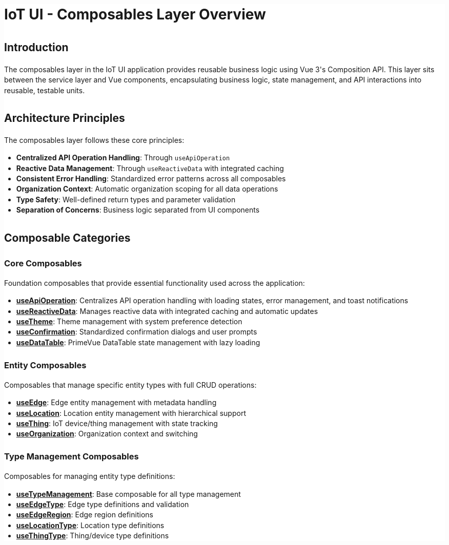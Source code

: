 # IoT UI - Composables Layer Overview

## Introduction

The composables layer in the IoT UI application provides reusable business logic using Vue 3's Composition API. This layer sits between the service layer and Vue components, encapsulating business logic, state management, and API interactions into reusable, testable units.

## Architecture Principles

The composables layer follows these core principles:

- **Centralized API Operation Handling**: Through `useApiOperation`
- **Reactive Data Management**: Through `useReactiveData` with integrated caching
- **Consistent Error Handling**: Standardized error patterns across all composables
- **Organization Context**: Automatic organization scoping for all data operations
- **Type Safety**: Well-defined return types and parameter validation
- **Separation of Concerns**: Business logic separated from UI components

## Composable Categories

### Core Composables

Foundation composables that provide essential functionality used across the application:

- **[useApiOperation](./core/use-api-operation.md)**: Centralizes API operation handling with loading states, error management, and toast notifications
- **[useReactiveData](./core/use-reactive-data.md)**: Manages reactive data with integrated caching and automatic updates
- **[useTheme](./core/use-theme.md)**: Theme management with system preference detection
- **[useConfirmation](./core/use-confirmation.md)**: Standardized confirmation dialogs and user prompts
- **[useDataTable](./core/use-data-table.md)**: PrimeVue DataTable state management with lazy loading

### Entity Composables

Composables that manage specific entity types with full CRUD operations:

- **[useEdge](./entity/use-edge.md)**: Edge entity management with metadata handling
- **[useLocation](./entity/use-location.md)**: Location entity management with hierarchical support
- **[useThing](./entity/use-thing.md)**: IoT device/thing management with state tracking
- **[useOrganization](./entity/use-organization.md)**: Organization context and switching

### Type Management Composables

Composables for managing entity type definitions:

- **[useTypeManagement](./type-management/use-type-management.md)**: Base composable for all type management
- **[useEdgeType](./type-management/use-edge-type.md)**: Edge type definitions and validation
- **[useEdgeRegion](./type-management/use-edge-region.md)**: Edge region definitions
- **[useLocationType](./type-management/use-location-type.md)**: Location type definitions
- **[useThingType](./type-management/use-thing-type.md)**: Thing/device type definitions
